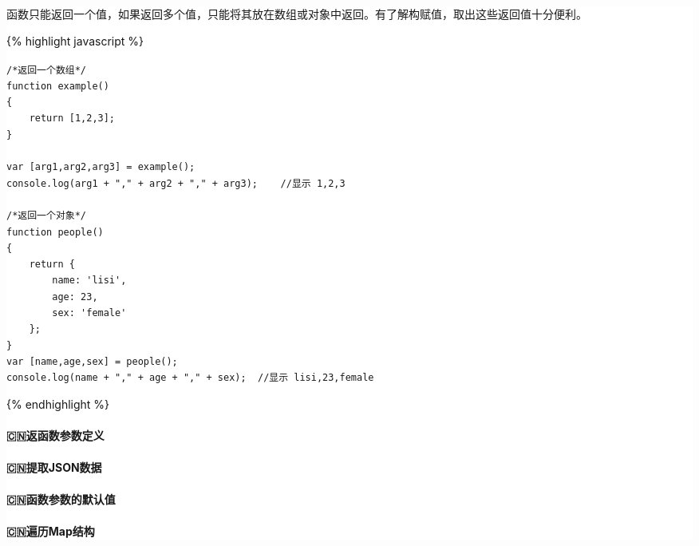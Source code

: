 函数只能返回一个值，如果返回多个值，只能将其放在数组或对象中返回。有了解构赋值，取出这些返回值十分便利。

{% highlight javascript %}
	
	/*返回一个数组*/
	function example()
	{
		return [1,2,3];
	}

	var [arg1,arg2,arg3] = example();
	console.log(arg1 + "," + arg2 + "," + arg3);	//显示 1,2,3

	/*返回一个对象*/
	function people()
	{
		return {
			name: 'lisi',
			age: 23,
			sex: 'female'
		};
	}
	var [name,age,sex] = people();
	console.log(name + "," + age + "," + sex);	//显示 lisi,23,female

{% endhighlight %}

#### 🇨🇳返函数参数定义

#### 🇨🇳提取JSON数据

#### 🇨🇳函数参数的默认值

#### 🇨🇳遍历Map结构




































[jekyll-docs]: http://jekyllrb.com/docs/home
[jekyll-gh]:   https://github.com/jekyll/jekyll
[jekyll-talk]: https://talk.jekyllrb.com/